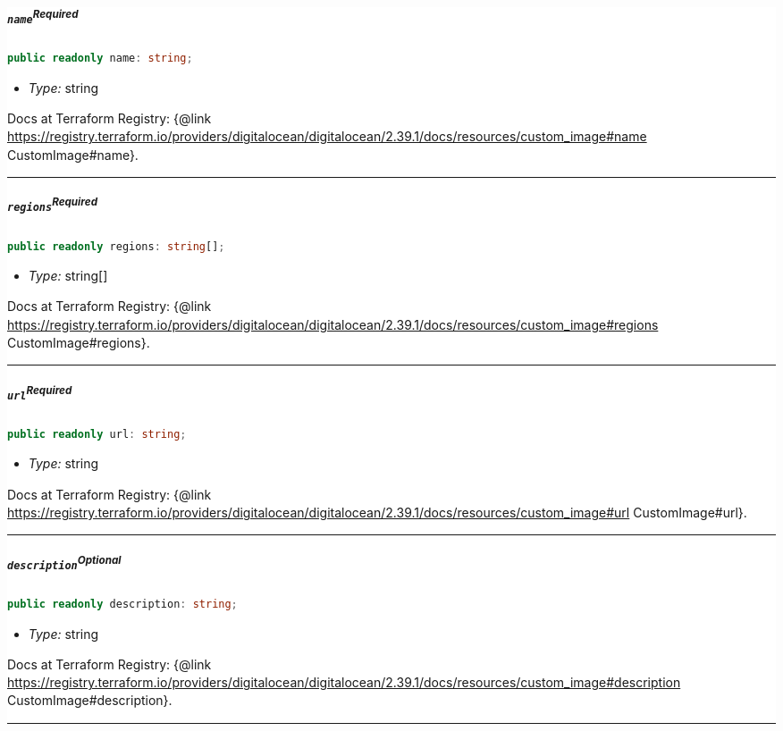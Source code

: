 ##### `name`<sup>Required</sup> <a name="name" id="@cdktf/provider-digitalocean.customImage.CustomImageConfig.property.name"></a>

```typescript
public readonly name: string;
```

- *Type:* string

Docs at Terraform Registry: {@link https://registry.terraform.io/providers/digitalocean/digitalocean/2.39.1/docs/resources/custom_image#name CustomImage#name}.

---

##### `regions`<sup>Required</sup> <a name="regions" id="@cdktf/provider-digitalocean.customImage.CustomImageConfig.property.regions"></a>

```typescript
public readonly regions: string[];
```

- *Type:* string[]

Docs at Terraform Registry: {@link https://registry.terraform.io/providers/digitalocean/digitalocean/2.39.1/docs/resources/custom_image#regions CustomImage#regions}.

---

##### `url`<sup>Required</sup> <a name="url" id="@cdktf/provider-digitalocean.customImage.CustomImageConfig.property.url"></a>

```typescript
public readonly url: string;
```

- *Type:* string

Docs at Terraform Registry: {@link https://registry.terraform.io/providers/digitalocean/digitalocean/2.39.1/docs/resources/custom_image#url CustomImage#url}.

---

##### `description`<sup>Optional</sup> <a name="description" id="@cdktf/provider-digitalocean.customImage.CustomImageConfig.property.description"></a>

```typescript
public readonly description: string;
```

- *Type:* string

Docs at Terraform Registry: {@link https://registry.terraform.io/providers/digitalocean/digitalocean/2.39.1/docs/resources/custom_image#description CustomImage#description}.

---

